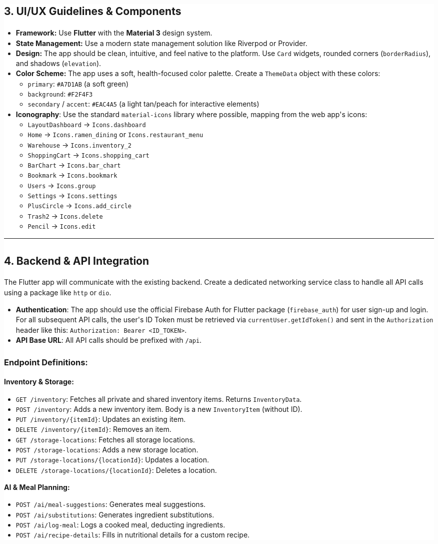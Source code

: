 
## 3. UI/UX Guidelines & Components

-   **Framework:** Use **Flutter** with the **Material 3** design system.
-   **State Management:** Use a modern state management solution like Riverpod or Provider.
-   **Design:** The app should be clean, intuitive, and feel native to the platform. Use `Card` widgets, rounded corners (`borderRadius`), and shadows (`elevation`).
-   **Color Scheme:** The app uses a soft, health-focused color palette. Create a `ThemeData` object with these colors:
    -   `primary`: `#A7D1AB` (a soft green)
    -   `background`: `#F2F4F3`
    -   `secondary` / `accent`: `#EAC4A5` (a light tan/peach for interactive elements)
-   **Iconography**: Use the standard `material-icons` library where possible, mapping from the web app's icons:
    -   `LayoutDashboard` -> `Icons.dashboard`
    -   `Home` -> `Icons.ramen_dining` or `Icons.restaurant_menu`
    -   `Warehouse` -> `Icons.inventory_2`
    -   `ShoppingCart` -> `Icons.shopping_cart`
    -   `BarChart` -> `Icons.bar_chart`
    -   `Bookmark` -> `Icons.bookmark`
    -   `Users` -> `Icons.group`
    -   `Settings` -> `Icons.settings`
    -   `PlusCircle` -> `Icons.add_circle`
    -   `Trash2` -> `Icons.delete`
    -   `Pencil` -> `Icons.edit`

---

## 4. Backend & API Integration

The Flutter app will communicate with the existing backend. Create a dedicated networking service class to handle all API calls using a package like `http` or `dio`.

-   **Authentication**: The app should use the official Firebase Auth for Flutter package (`firebase_auth`) for user sign-up and login. For all subsequent API calls, the user's ID Token must be retrieved via `currentUser.getIdToken()` and sent in the `Authorization` header like this: `Authorization: Bearer <ID_TOKEN>`.
-   **API Base URL**: All API calls should be prefixed with `/api`.

### **Endpoint Definitions:**

**Inventory & Storage:**
- `GET /inventory`: Fetches all private and shared inventory items. Returns `InventoryData`.
- `POST /inventory`: Adds a new inventory item. Body is a new `InventoryItem` (without ID).
- `PUT /inventory/{itemId}`: Updates an existing item.
- `DELETE /inventory/{itemId}`: Removes an item.
- `GET /storage-locations`: Fetches all storage locations.
- `POST /storage-locations`: Adds a new storage location.
- `PUT /storage-locations/{locationId}`: Updates a location.
- `DELETE /storage-locations/{locationId}`: Deletes a location.

**AI & Meal Planning:**
- `POST /ai/meal-suggestions`: Generates meal suggestions.
- `POST /ai/substitutions`: Generates ingredient substitutions.
- `POST /ai/log-meal`: Logs a cooked meal, deducting ingredients.
- `POST /ai/recipe-details`: Fills in nutritional details for a custom recipe.
